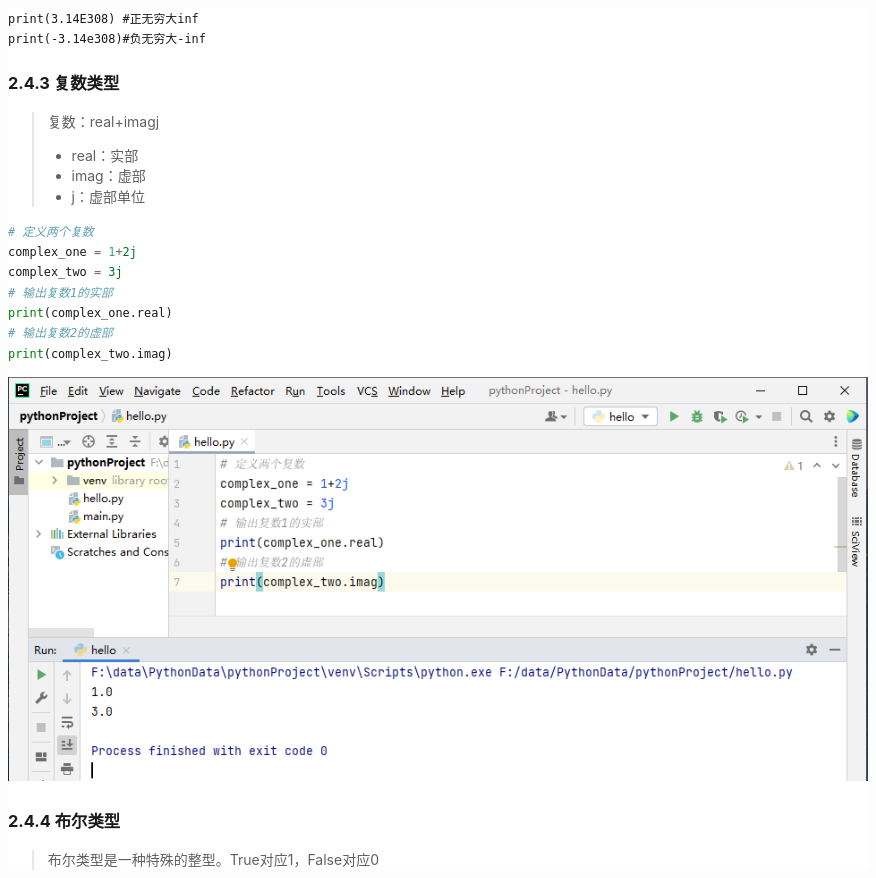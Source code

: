 ```
print(3.14E308)	#正无穷大inf
print(-3.14e308)#负无穷大-inf
```





### 2.4.3 复数类型

> 复数：real+imagj
>
> * real：实部
> * imag：虚部
> * j：虚部单位

```python
# 定义两个复数
complex_one = 1+2j
complex_two = 3j
# 输出复数1的实部
print(complex_one.real)
# 输出复数2的虚部
print(complex_two.imag)
```

![image-20220108160341875](Python学习.assets/image-20220108160341875.png)





### 2.4.4 布尔类型

> 布尔类型是一种特殊的整型。True对应1，False对应0
